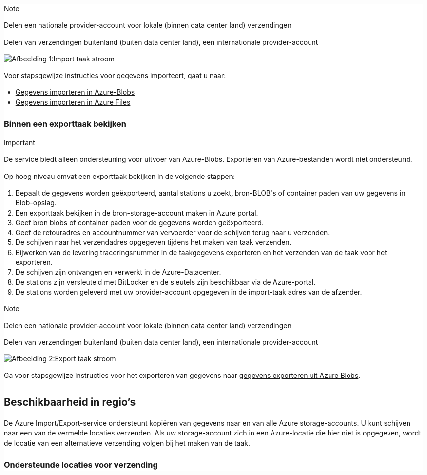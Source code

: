 > [!NOTE]
> Delen een nationale provider-account voor lokale (binnen data center land) verzendingen 
>
> Delen van verzendingen buitenland (buiten data center land), een internationale provider-account

 ![Afbeelding 1:Import taak stroom](./media/storage-import-export-service/importjob.png)

Voor stapsgewijze instructies voor gegevens importeert, gaat u naar:

- [Gegevens importeren in Azure-Blobs](storage-import-export-data-to-blobs.md)
- [Gegevens importeren in Azure Files](storage-import-export-data-to-files.md)


### <a name="inside-an-export-job"></a>Binnen een exporttaak bekijken

> [!IMPORTANT]
> De service biedt alleen ondersteuning voor uitvoer van Azure-Blobs. Exporteren van Azure-bestanden wordt niet ondersteund.

Op hoog niveau omvat een exporttaak bekijken in de volgende stappen:

1. Bepaalt de gegevens worden geëxporteerd, aantal stations u zoekt, bron-BLOB's of container paden van uw gegevens in Blob-opslag.
3. Een exporttaak bekijken in de bron-storage-account maken in Azure portal.
4. Geef bron blobs of container paden voor de gegevens worden geëxporteerd.
5. Geef de retouradres en accountnummer van vervoerder voor de schijven terug naar u verzonden.
6. De schijven naar het verzendadres opgegeven tijdens het maken van taak verzenden.
7. Bijwerken van de levering traceringsnummer in de taakgegevens exporteren en het verzenden van de taak voor het exporteren.
8. De schijven zijn ontvangen en verwerkt in de Azure-Datacenter.
9. De stations zijn versleuteld met BitLocker en de sleutels zijn beschikbaar via de Azure-portal.  
10. De stations worden geleverd met uw provider-account opgegeven in de import-taak adres van de afzender.

> [!NOTE]
> Delen een nationale provider-account voor lokale (binnen data center land) verzendingen 
>
> Delen van verzendingen buitenland (buiten data center land), een internationale provider-account
  
 ![Afbeelding 2:Export taak stroom](./media/storage-import-export-service/exportjob.png)

Ga voor stapsgewijze instructies voor het exporteren van gegevens naar [gegevens exporteren uit Azure Blobs](storage-import-export-data-from-blobs.md).

## <a name="region-availability"></a>Beschikbaarheid in regio’s 

De Azure Import/Export-service ondersteunt kopiëren van gegevens naar en van alle Azure storage-accounts. U kunt schijven naar een van de vermelde locaties verzenden. Als uw storage-account zich in een Azure-locatie die hier niet is opgegeven, wordt de locatie van een alternatieve verzending volgen bij het maken van de taak.

### <a name="supported-shipping-locations"></a>Ondersteunde locaties voor verzending
